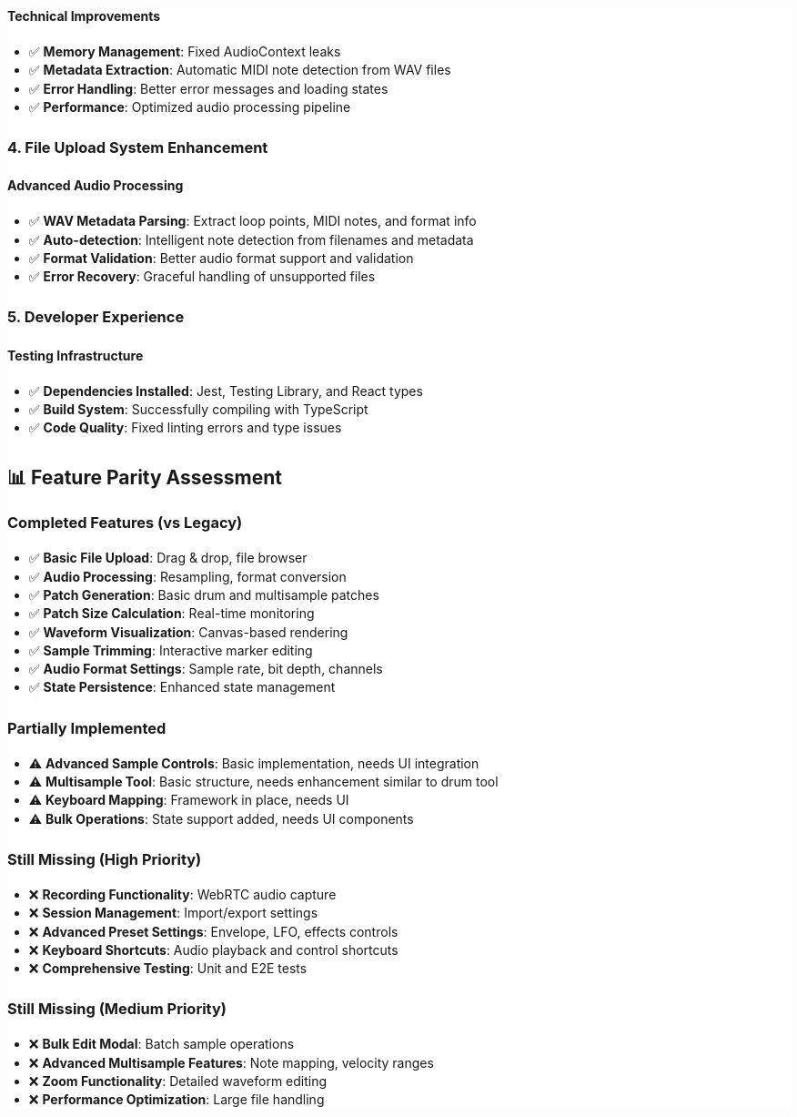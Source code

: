 #### Technical Improvements
- ✅ **Memory Management**: Fixed AudioContext leaks
- ✅ **Metadata Extraction**: Automatic MIDI note detection from WAV files
- ✅ **Error Handling**: Better error messages and loading states
- ✅ **Performance**: Optimized audio processing pipeline

### 4. **File Upload System Enhancement**

#### Advanced Audio Processing
- ✅ **WAV Metadata Parsing**: Extract loop points, MIDI notes, and format info
- ✅ **Auto-detection**: Intelligent note detection from filenames and metadata
- ✅ **Format Validation**: Better audio format support and validation
- ✅ **Error Recovery**: Graceful handling of unsupported files

### 5. **Developer Experience**

#### Testing Infrastructure
- ✅ **Dependencies Installed**: Jest, Testing Library, and React types
- ✅ **Build System**: Successfully compiling with TypeScript
- ✅ **Code Quality**: Fixed linting errors and type issues

## 📊 Feature Parity Assessment

### Completed Features (vs Legacy)
- ✅ **Basic File Upload**: Drag & drop, file browser
- ✅ **Audio Processing**: Resampling, format conversion
- ✅ **Patch Generation**: Basic drum and multisample patches
- ✅ **Patch Size Calculation**: Real-time monitoring
- ✅ **Waveform Visualization**: Canvas-based rendering
- ✅ **Sample Trimming**: Interactive marker editing
- ✅ **Audio Format Settings**: Sample rate, bit depth, channels
- ✅ **State Persistence**: Enhanced state management

### Partially Implemented
- ⚠️ **Advanced Sample Controls**: Basic implementation, needs UI integration
- ⚠️ **Multisample Tool**: Basic structure, needs enhancement similar to drum tool
- ⚠️ **Keyboard Mapping**: Framework in place, needs UI
- ⚠️ **Bulk Operations**: State support added, needs UI components

### Still Missing (High Priority)
- ❌ **Recording Functionality**: WebRTC audio capture
- ❌ **Session Management**: Import/export settings
- ❌ **Advanced Preset Settings**: Envelope, LFO, effects controls
- ❌ **Keyboard Shortcuts**: Audio playback and control shortcuts
- ❌ **Comprehensive Testing**: Unit and E2E tests

### Still Missing (Medium Priority)
- ❌ **Bulk Edit Modal**: Batch sample operations
- ❌ **Advanced Multisample Features**: Note mapping, velocity ranges
- ❌ **Zoom Functionality**: Detailed waveform editing
- ❌ **Performance Optimization**: Large file handling
